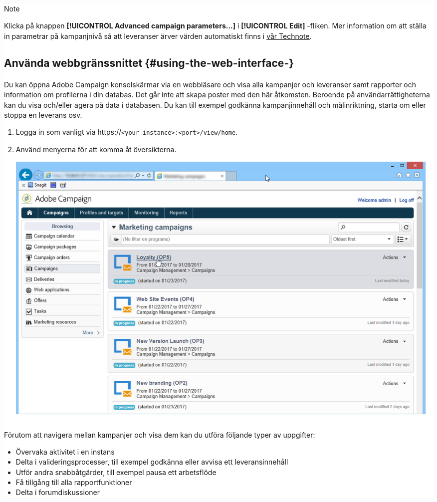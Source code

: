>[!NOTE]
>
>Klicka på knappen **[!UICONTROL Advanced campaign parameters...]** i **[!UICONTROL Edit]** -fliken. Mer information om att ställa in parametrar på kampanjnivå så att leveranser ärver värden automatiskt finns i [vår Technote](https://helpx.adobe.com/campaign/kb/simplifying-campaign-management-acc.html#Setparametersatthecampaignlevelsodeliveriesinheritvaluesautomatically).

## Använda webbgränssnittet {#using-the-web-interface-}

Du kan öppna Adobe Campaign konsolskärmar via en webbläsare och visa alla kampanjer och leveranser samt rapporter och information om profilerna i din databas. Det går inte att skapa poster med den här åtkomsten. Beroende på användarrättigheterna kan du visa och/eller agera på data i databasen. Du kan till exempel godkänna kampanjinnehåll och målinriktning, starta om eller stoppa en leverans osv.

1. Logga in som vanligt via https://`<your instance>:<port>/view/home`.
1. Använd menyerna för att komma åt översikterna.

   ![](assets/s_ncs_user_interface_web_campaign_01.png)

Förutom att navigera mellan kampanjer och visa dem kan du utföra följande typer av uppgifter:

* Övervaka aktivitet i en instans
* Delta i valideringsprocesser, till exempel godkänna eller avvisa ett leveransinnehåll
* Utför andra snabbåtgärder, till exempel pausa ett arbetsflöde
* Få tillgång till alla rapportfunktioner
* Delta i forumdiskussioner
